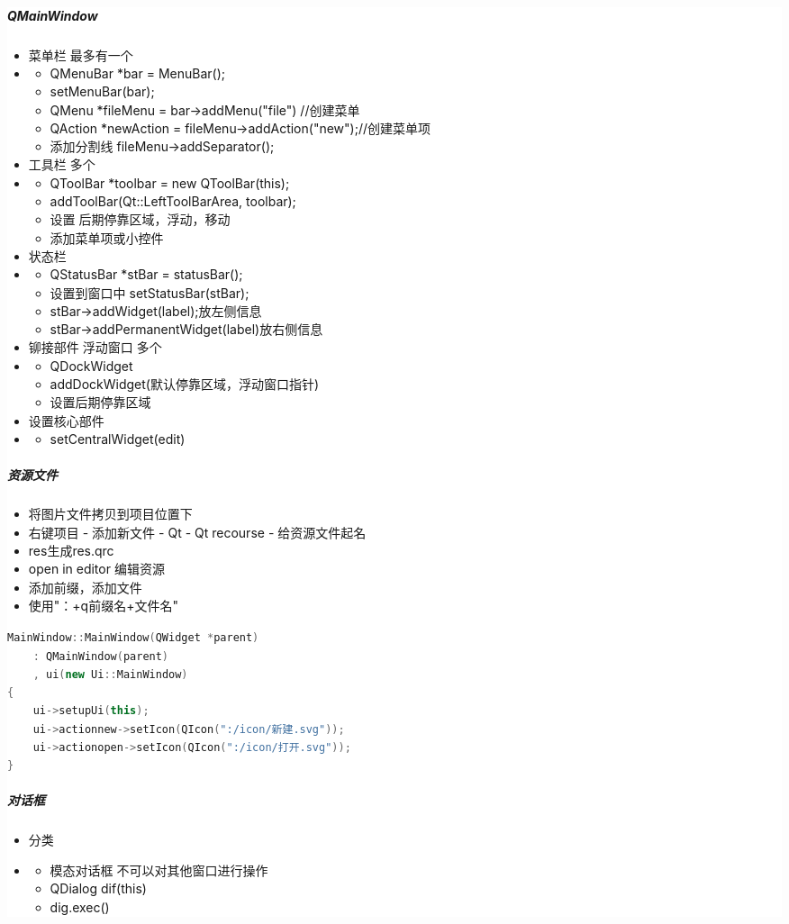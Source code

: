 ##### QMainWindow

* 菜单栏 最多有一个
* * QMenuBar *bar = MenuBar();
  * setMenuBar(bar);
  * QMenu *fileMenu = bar->addMenu("file") //创建菜单
  * QAction *newAction = fileMenu->addAction("new");//创建菜单项
  * 添加分割线 fileMenu->addSeparator();
* 工具栏 多个
* * QToolBar *toolbar = new QToolBar(this);
  * addToolBar(Qt::LeftToolBarArea, toolbar);
  * 设置 后期停靠区域，浮动，移动
  * 添加菜单项或小控件
* 状态栏
* * QStatusBar *stBar = statusBar();
  * 设置到窗口中  setStatusBar(stBar);
  * stBar->addWidget(label);放左侧信息
  * stBar->addPermanentWidget(label)放右侧信息
* 铆接部件 浮动窗口 多个
* * QDockWidget
  * addDockWidget(默认停靠区域，浮动窗口指针)
  * 设置后期停靠区域
* 设置核心部件
* * setCentralWidget(edit)



##### 资源文件

* 将图片文件拷贝到项目位置下
* 右键项目 - 添加新文件 - Qt - Qt recourse             - 给资源文件起名
* res生成res.qrc
* open in editor 编辑资源
* 添加前缀，添加文件
* 使用"：+q前缀名+文件名"

```c++
MainWindow::MainWindow(QWidget *parent)
    : QMainWindow(parent)
    , ui(new Ui::MainWindow)
{
    ui->setupUi(this);
    ui->actionnew->setIcon(QIcon(":/icon/新建.svg"));
    ui->actionopen->setIcon(QIcon(":/icon/打开.svg"));
}
```





##### 对话框

* 分类

* * 模态对话框 不可以对其他窗口进行操作
  * QDialog dif(this)
  * dig.exec()
